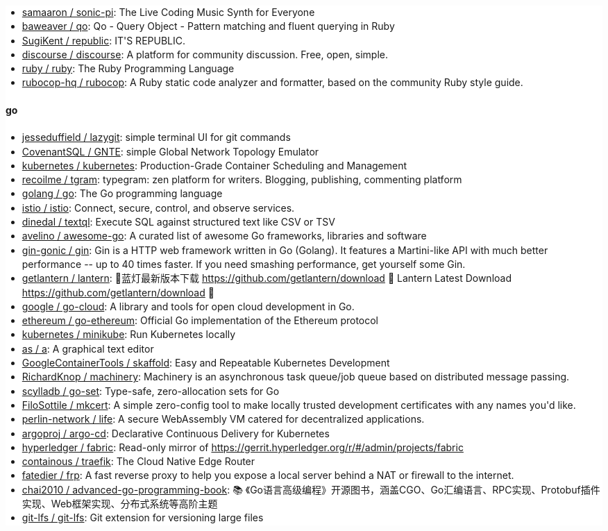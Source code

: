 * [samaaron / sonic-pi](https://github.com/samaaron/sonic-pi):  The Live Coding Music Synth for Everyone
* [baweaver / qo](https://github.com/baweaver/qo):  Qo - Query Object - Pattern matching and fluent querying in Ruby
* [SugiKent / republic](https://github.com/SugiKent/republic):  IT'S REPUBLIC.
* [discourse / discourse](https://github.com/discourse/discourse):  A platform for community discussion. Free, open, simple.
* [ruby / ruby](https://github.com/ruby/ruby):  The Ruby Programming Language
* [rubocop-hq / rubocop](https://github.com/rubocop-hq/rubocop):  A Ruby static code analyzer and formatter, based on the community Ruby style guide.

#### go

* [jesseduffield / lazygit](https://github.com/jesseduffield/lazygit):  simple terminal UI for git commands
* [CovenantSQL / GNTE](https://github.com/CovenantSQL/GNTE):  simple Global Network Topology Emulator
* [kubernetes / kubernetes](https://github.com/kubernetes/kubernetes):  Production-Grade Container Scheduling and Management
* [recoilme / tgram](https://github.com/recoilme/tgram):  typegram: zen platform for writers. Blogging, publishing, commenting platform
* [golang / go](https://github.com/golang/go):  The Go programming language
* [istio / istio](https://github.com/istio/istio):  Connect, secure, control, and observe services.
* [dinedal / textql](https://github.com/dinedal/textql):  Execute SQL against structured text like CSV or TSV
* [avelino / awesome-go](https://github.com/avelino/awesome-go):  A curated list of awesome Go frameworks, libraries and software
* [gin-gonic / gin](https://github.com/gin-gonic/gin):  Gin is a HTTP web framework written in Go (Golang). It features a Martini-like API with much better performance -- up to 40 times faster. If you need smashing performance, get yourself some Gin.
* [getlantern / lantern](https://github.com/getlantern/lantern):  🔴蓝灯最新版本下载 https://github.com/getlantern/download 🔴 Lantern Latest Download https://github.com/getlantern/download 🔴
* [google / go-cloud](https://github.com/google/go-cloud):  A library and tools for open cloud development in Go.
* [ethereum / go-ethereum](https://github.com/ethereum/go-ethereum):  Official Go implementation of the Ethereum protocol
* [kubernetes / minikube](https://github.com/kubernetes/minikube):  Run Kubernetes locally
* [as / a](https://github.com/as/a):  A graphical text editor
* [GoogleContainerTools / skaffold](https://github.com/GoogleContainerTools/skaffold):  Easy and Repeatable Kubernetes Development
* [RichardKnop / machinery](https://github.com/RichardKnop/machinery):  Machinery is an asynchronous task queue/job queue based on distributed message passing.
* [scylladb / go-set](https://github.com/scylladb/go-set):  Type-safe, zero-allocation sets for Go
* [FiloSottile / mkcert](https://github.com/FiloSottile/mkcert):  A simple zero-config tool to make locally trusted development certificates with any names you'd like.
* [perlin-network / life](https://github.com/perlin-network/life):  A secure WebAssembly VM catered for decentralized applications.
* [argoproj / argo-cd](https://github.com/argoproj/argo-cd):  Declarative Continuous Delivery for Kubernetes
* [hyperledger / fabric](https://github.com/hyperledger/fabric):  Read-only mirror of https://gerrit.hyperledger.org/r/#/admin/projects/fabric
* [containous / traefik](https://github.com/containous/traefik):  The Cloud Native Edge Router
* [fatedier / frp](https://github.com/fatedier/frp):  A fast reverse proxy to help you expose a local server behind a NAT or firewall to the internet.
* [chai2010 / advanced-go-programming-book](https://github.com/chai2010/advanced-go-programming-book):  📚 《Go语言高级编程》开源图书，涵盖CGO、Go汇编语言、RPC实现、Protobuf插件实现、Web框架实现、分布式系统等高阶主题
* [git-lfs / git-lfs](https://github.com/git-lfs/git-lfs):  Git extension for versioning large files
